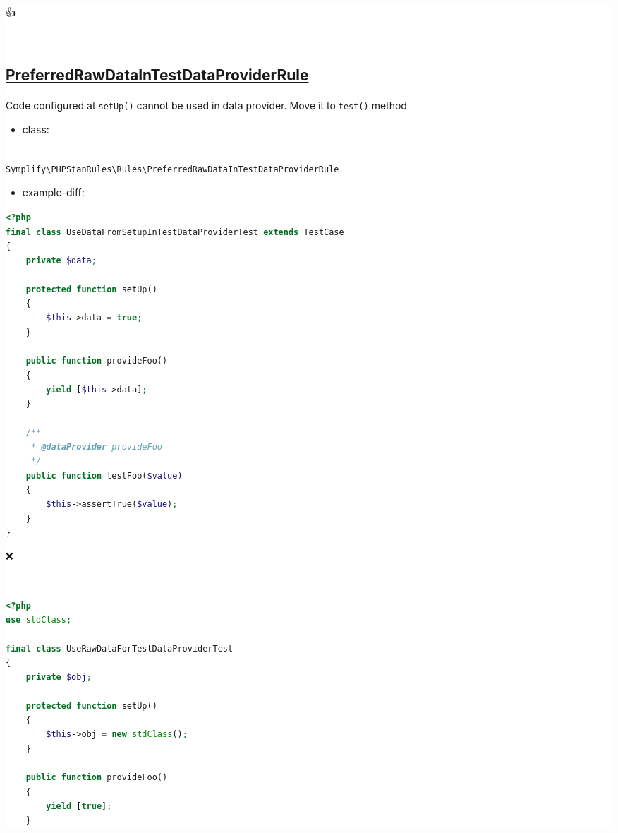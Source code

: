 :+1:

<br>

## [PreferredRawDataInTestDataProviderRule](../src/Rules/PreferredRawDataInTestDataProviderRule.php)

Code configured at `setUp()` cannot be used in data provider. Move it to `test()` method



- class:

```

Symplify\PHPStanRules\Rules\PreferredRawDataInTestDataProviderRule

```



- example-diff:

```php
<?php
final class UseDataFromSetupInTestDataProviderTest extends TestCase
{
    private $data;

    protected function setUp()
    {
        $this->data = true;
    }

    public function provideFoo()
    {
        yield [$this->data];
    }

    /**
     * @dataProvider provideFoo
     */
    public function testFoo($value)
    {
        $this->assertTrue($value);
    }
}
```

:x:

<br>

```php
<?php
use stdClass;

final class UseRawDataForTestDataProviderTest
{
    private $obj;

    protected function setUp()
    {
        $this->obj = new stdClass();
    }

    public function provideFoo()
    {
        yield [true];
    }
```